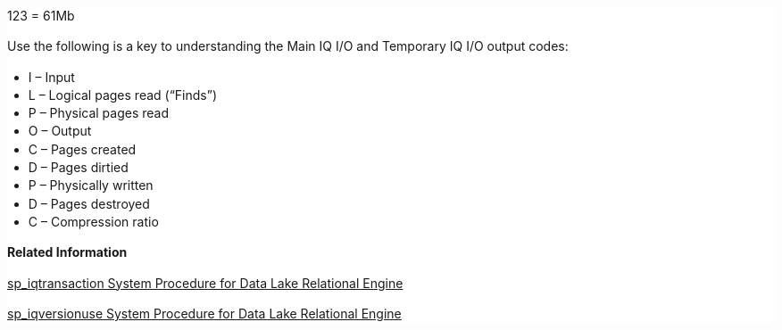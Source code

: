 </td>
<td valign="top">

123 = 61Mb

</td>
</tr>
</table>

Use the following is a key to understanding the Main IQ I/O and Temporary IQ I/O output codes:

-   I – Input
-   L – Logical pages read \(“Finds”\)
-   P – Physical pages read
-   O – Output
-   C – Pages created
-   D – Pages dirtied
-   P – Physically written
-   D – Pages destroyed
-   C – Compression ratio

**Related Information**  


[sp\_iqtransaction System Procedure for Data Lake Relational Engine](sp-iqtransaction-system-procedure-for-data-lake-relational-engine-a5bb670.md "Shows information about transactions and versions.")

[sp\_iqversionuse System Procedure for Data Lake Relational Engine](sp-iqversionuse-system-procedure-for-data-lake-relational-engine-a5bd6f9.md "Displays version usage for the data lake Relational Engine main store.")

